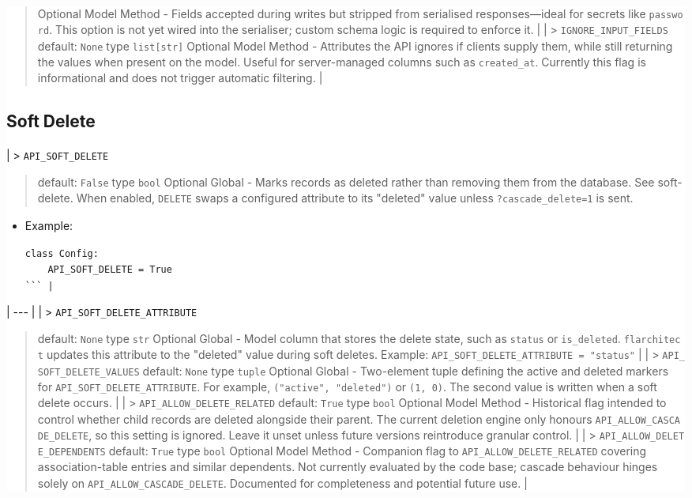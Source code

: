 > Optional Model Method - Fields accepted during writes but stripped from serialised responses—ideal for secrets like `password`.
    This option is not yet wired into the serialiser; custom schema logic is required to enforce it. |
| > `IGNORE_INPUT_FIELDS`
> default: `None`
> type `list[str]`
> Optional Model Method - Attributes the API ignores if clients supply them, while still returning the values when present on the model.
    Useful for server-managed columns such as `created_at`.
    Currently this flag is informational and does not trigger automatic filtering. |

## Soft Delete
| > `API_SOFT_DELETE`
> default: `False`
> type `bool`
> Optional Global - Marks records as deleted rather than removing them from the database. See soft-delete.
    When enabled, `DELETE` swaps a configured attribute to its "deleted" value unless `?cascade_delete=1` is sent.
- Example:
    ```
    class Config:
        API_SOFT_DELETE = True
    ``` |
| --- |
| > `API_SOFT_DELETE_ATTRIBUTE`
> default: `None`
> type `str`
> Optional Global - Model column that stores the delete state, such as `status` or `is_deleted`.
    `flarchitect` updates this attribute to the "deleted" value during soft deletes.
    Example:
    ```
    API_SOFT_DELETE_ATTRIBUTE = "status"
    ``` |
| > `API_SOFT_DELETE_VALUES`
> default: `None`
> type `tuple`
> Optional Global - Two-element tuple defining the active and deleted markers for `API_SOFT_DELETE_ATTRIBUTE`.
    For example, `("active", "deleted")` or `(1, 0)`.
    The second value is written when a soft delete occurs. |
| > `API_ALLOW_DELETE_RELATED`
> default: `True`
> type `bool`
> Optional Model Method - Historical flag intended to control whether child records are deleted alongside their parent.
    The current deletion engine only honours `API_ALLOW_CASCADE_DELETE`, so this setting is ignored.
    Leave it unset unless future versions reintroduce granular control. |
| > `API_ALLOW_DELETE_DEPENDENTS`
> default: `True`
> type `bool`
> Optional Model Method - Companion flag to `API_ALLOW_DELETE_RELATED` covering association-table entries and similar dependents.
    Not currently evaluated by the code base; cascade behaviour hinges solely on `API_ALLOW_CASCADE_DELETE`.
    Documented for completeness and potential future use. |
